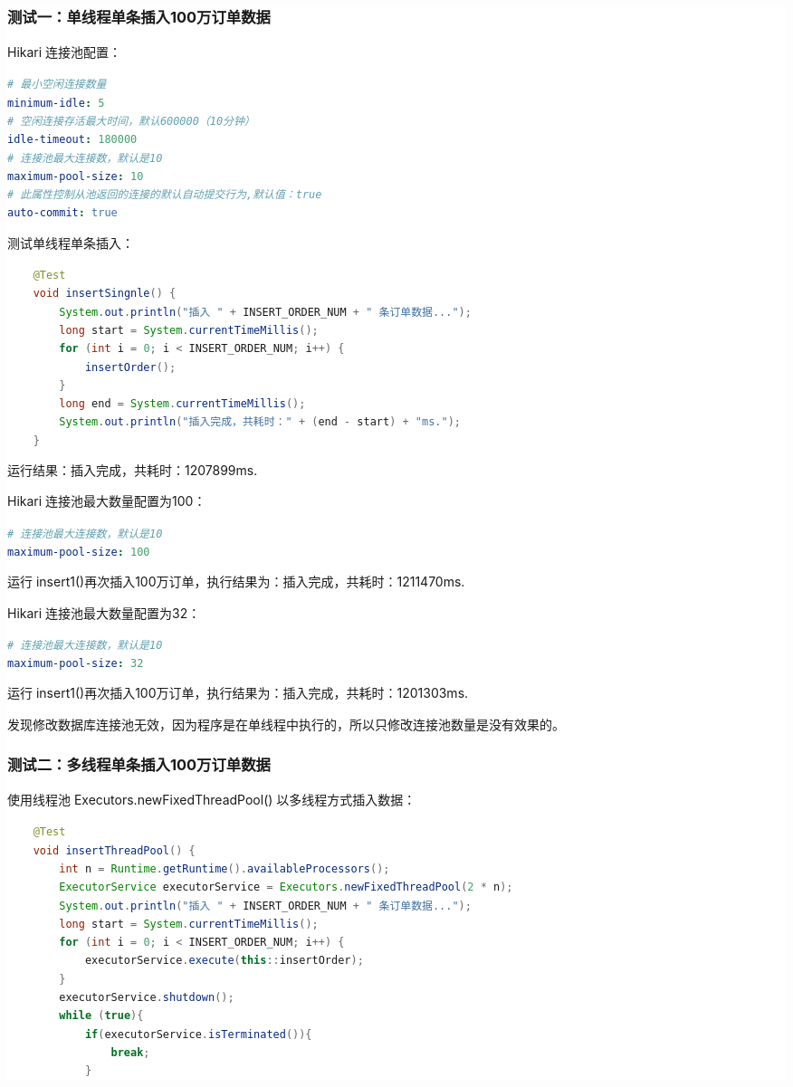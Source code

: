 ### 测试一：单线程单条插入100万订单数据

Hikari 连接池配置：

```yaml
# 最小空闲连接数量
minimum-idle: 5
# 空闲连接存活最大时间，默认600000（10分钟）
idle-timeout: 180000
# 连接池最大连接数，默认是10
maximum-pool-size: 10
# 此属性控制从池返回的连接的默认自动提交行为,默认值：true
auto-commit: true
```

测试单线程单条插入：

```java
    @Test
    void insertSingnle() {
        System.out.println("插入 " + INSERT_ORDER_NUM + " 条订单数据...");
        long start = System.currentTimeMillis();
        for (int i = 0; i < INSERT_ORDER_NUM; i++) {
            insertOrder();
        }
        long end = System.currentTimeMillis();
        System.out.println("插入完成，共耗时：" + (end - start) + "ms.");
    }
```

运行结果：插入完成，共耗时：1207899ms.

Hikari 连接池最大数量配置为100：

```yaml
# 连接池最大连接数，默认是10
maximum-pool-size: 100
```

运行 insert1()再次插入100万订单，执行结果为：插入完成，共耗时：1211470ms.

Hikari 连接池最大数量配置为32：

```yaml
# 连接池最大连接数，默认是10
maximum-pool-size: 32
```

运行 insert1()再次插入100万订单，执行结果为：插入完成，共耗时：1201303ms.

发现修改数据库连接池无效，因为程序是在单线程中执行的，所以只修改连接池数量是没有效果的。

### 测试二：多线程单条插入100万订单数据

使用线程池 Executors.newFixedThreadPool() 以多线程方式插入数据：

```java
    @Test
    void insertThreadPool() {
        int n = Runtime.getRuntime().availableProcessors();
        ExecutorService executorService = Executors.newFixedThreadPool(2 * n);
        System.out.println("插入 " + INSERT_ORDER_NUM + " 条订单数据...");
        long start = System.currentTimeMillis();
        for (int i = 0; i < INSERT_ORDER_NUM; i++) {
            executorService.execute(this::insertOrder);
        }
        executorService.shutdown();
        while (true){
            if(executorService.isTerminated()){
                break;
            }
```